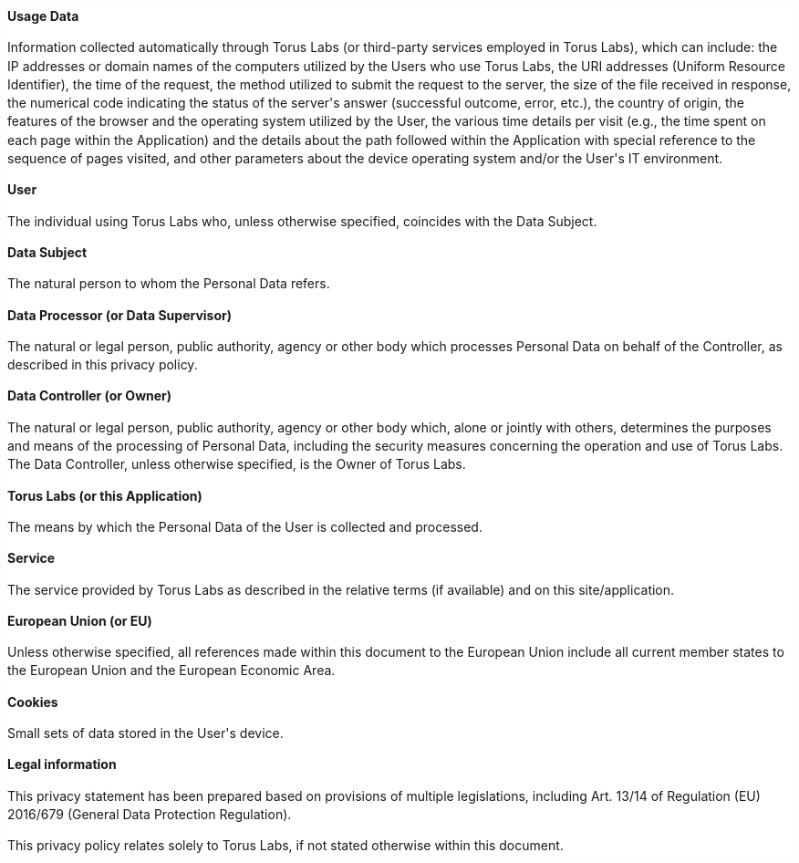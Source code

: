 **Usage Data**

Information collected automatically through Torus Labs \(or third-party services employed in Torus Labs\), which can include: the IP addresses or domain names of the computers utilized by the Users who use Torus Labs, the URI addresses \(Uniform Resource Identifier\), the time of the request, the method utilized to submit the request to the server, the size of the file received in response, the numerical code indicating the status of the server's answer \(successful outcome, error, etc.\), the country of origin, the features of the browser and the operating system utilized by the User, the various time details per visit \(e.g., the time spent on each page within the Application\) and the details about the path followed within the Application with special reference to the sequence of pages visited, and other parameters about the device operating system and/or the User's IT environment.

**User**

The individual using Torus Labs who, unless otherwise specified, coincides with the Data Subject.

**Data Subject**

The natural person to whom the Personal Data refers.

**Data Processor \(or Data Supervisor\)**

The natural or legal person, public authority, agency or other body which processes Personal Data on behalf of the Controller, as described in this privacy policy.

**Data Controller \(or Owner\)**

The natural or legal person, public authority, agency or other body which, alone or jointly with others, determines the purposes and means of the processing of Personal Data, including the security measures concerning the operation and use of Torus Labs. The Data Controller, unless otherwise specified, is the Owner of Torus Labs.

**Torus Labs \(or this Application\)**

The means by which the Personal Data of the User is collected and processed.

**Service**

The service provided by Torus Labs as described in the relative terms \(if available\) and on this site/application.

**European Union \(or EU\)**

Unless otherwise specified, all references made within this document to the European Union include all current member states to the European Union and the European Economic Area.

**Cookies**

Small sets of data stored in the User's device.

**Legal information**

This privacy statement has been prepared based on provisions of multiple legislations, including Art. 13/14 of Regulation \(EU\) 2016/679 \(General Data Protection Regulation\).

This privacy policy relates solely to Torus Labs, if not stated otherwise within this document.


